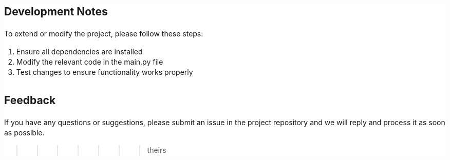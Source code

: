## Development Notes
To extend or modify the project, please follow these steps:
1. Ensure all dependencies are installed
2. Modify the relevant code in the main.py file
3. Test changes to ensure functionality works properly

## Feedback
If you have any questions or suggestions, please submit an issue in the project repository and we will reply and process it as soon as possible.
>>>>>>> theirs

